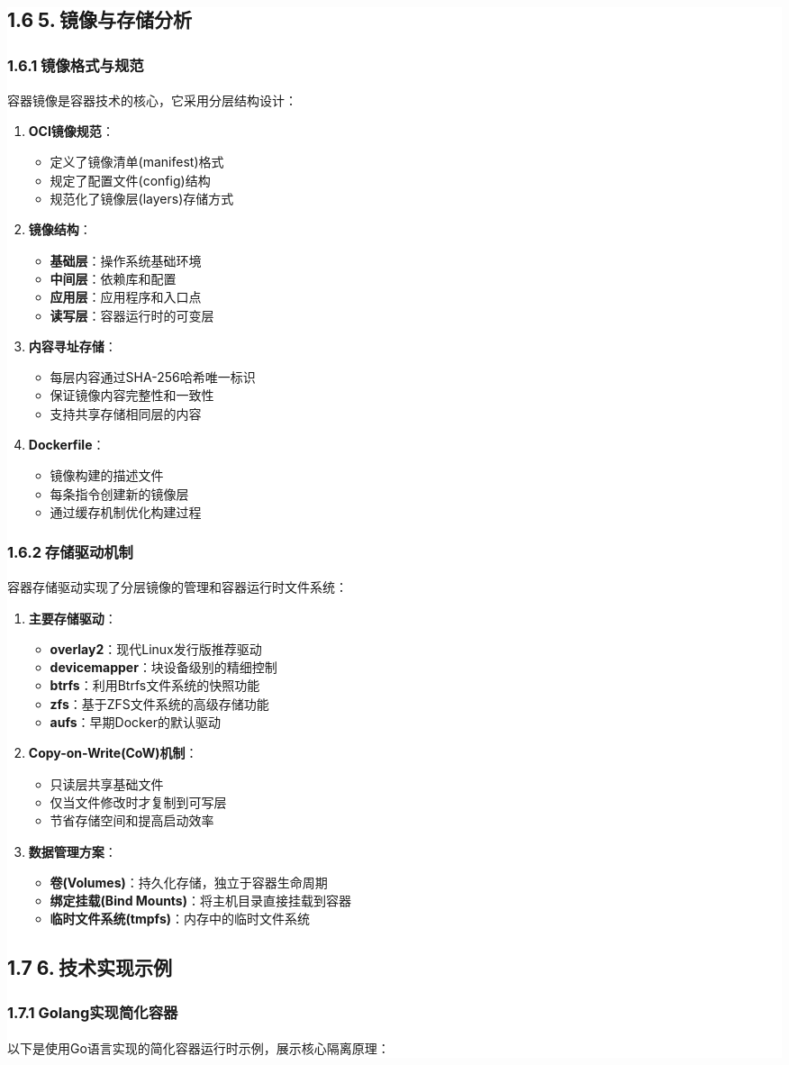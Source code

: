 ## 1.6 5. 镜像与存储分析

### 1.6.1 镜像格式与规范

容器镜像是容器技术的核心，它采用分层结构设计：

1. **OCI镜像规范**：
   - 定义了镜像清单(manifest)格式
   - 规定了配置文件(config)结构
   - 规范化了镜像层(layers)存储方式

2. **镜像结构**：
   - **基础层**：操作系统基础环境
   - **中间层**：依赖库和配置
   - **应用层**：应用程序和入口点
   - **读写层**：容器运行时的可变层

3. **内容寻址存储**：
   - 每层内容通过SHA-256哈希唯一标识
   - 保证镜像内容完整性和一致性
   - 支持共享存储相同层的内容

4. **Dockerfile**：
   - 镜像构建的描述文件
   - 每条指令创建新的镜像层
   - 通过缓存机制优化构建过程

### 1.6.2 存储驱动机制

容器存储驱动实现了分层镜像的管理和容器运行时文件系统：

1. **主要存储驱动**：
   - **overlay2**：现代Linux发行版推荐驱动
   - **devicemapper**：块设备级别的精细控制
   - **btrfs**：利用Btrfs文件系统的快照功能
   - **zfs**：基于ZFS文件系统的高级存储功能
   - **aufs**：早期Docker的默认驱动

2. **Copy-on-Write(CoW)机制**：
   - 只读层共享基础文件
   - 仅当文件修改时才复制到可写层
   - 节省存储空间和提高启动效率

3. **数据管理方案**：
   - **卷(Volumes)**：持久化存储，独立于容器生命周期
   - **绑定挂载(Bind Mounts)**：将主机目录直接挂载到容器
   - **临时文件系统(tmpfs)**：内存中的临时文件系统

## 1.7 6. 技术实现示例

### 1.7.1 Golang实现简化容器

以下是使用Go语言实现的简化容器运行时示例，展示核心隔离原理：
